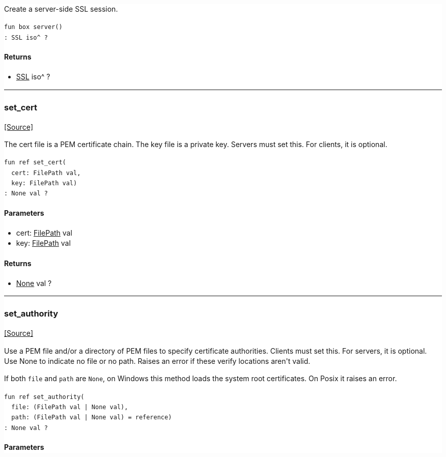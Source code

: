 
Create a server-side SSL session.


```pony
fun box server()
: SSL iso^ ?
```

#### Returns

* [SSL](net_ssl-SSL.md) iso^ ?

---

### set_cert
<span class="source-link">[[Source]](src/net_ssl/ssl_context.md#L117)</span>


The cert file is a PEM certificate chain. The key file is a private key.
Servers must set this. For clients, it is optional.


```pony
fun ref set_cert(
  cert: FilePath val,
  key: FilePath val)
: None val ?
```
#### Parameters

*   cert: [FilePath](files-FilePath.md) val
*   key: [FilePath](files-FilePath.md) val

#### Returns

* [None](builtin-None.md) val ?

---

### set_authority
<span class="source-link">[[Source]](src/net_ssl/ssl_context.md#L135)</span>


Use a PEM file and/or a directory of PEM files to specify certificate
authorities. Clients must set this. For servers, it is optional. Use None
to indicate no file or no path. Raises an error if these verify locations
aren't valid.

If both `file` and `path` are `None`, on Windows this method loads the
system root certificates. On Posix it raises an error.


```pony
fun ref set_authority(
  file: (FilePath val | None val),
  path: (FilePath val | None val) = reference)
: None val ?
```
#### Parameters
